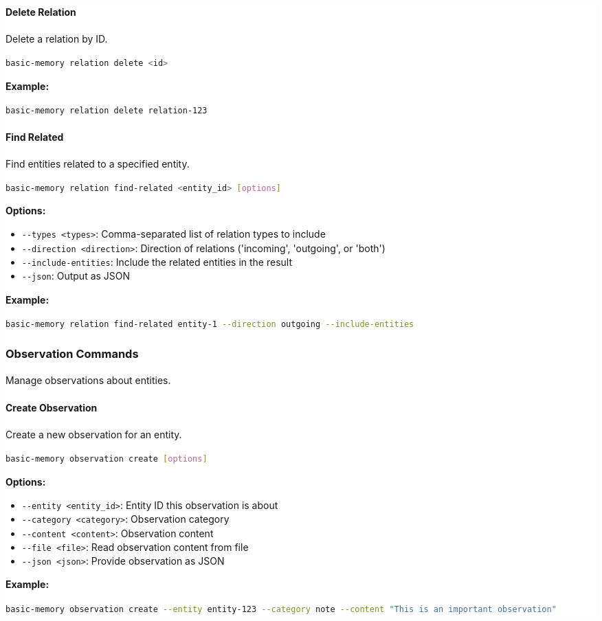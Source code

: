 #### Delete Relation

Delete a relation by ID.

```bash
basic-memory relation delete <id>
```

**Example:**

```bash
basic-memory relation delete relation-123
```

#### Find Related

Find entities related to a specified entity.

```bash
basic-memory relation find-related <entity_id> [options]
```

**Options:**

- `--types <types>`: Comma-separated list of relation types to include
- `--direction <direction>`: Direction of relations ('incoming', 'outgoing', or 'both')
- `--include-entities`: Include the related entities in the result
- `--json`: Output as JSON

**Example:**

```bash
basic-memory relation find-related entity-1 --direction outgoing --include-entities
```

### Observation Commands

Manage observations about entities.

#### Create Observation

Create a new observation for an entity.

```bash
basic-memory observation create [options]
```

**Options:**

- `--entity <entity_id>`: Entity ID this observation is about
- `--category <category>`: Observation category
- `--content <content>`: Observation content
- `--file <file>`: Read observation content from file
- `--json <json>`: Provide observation as JSON

**Example:**

```bash
basic-memory observation create --entity entity-123 --category note --content "This is an important observation"
```
